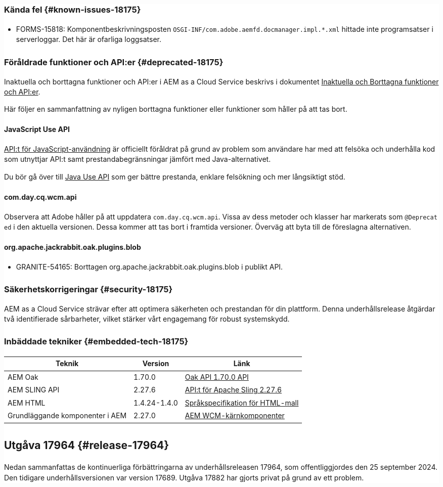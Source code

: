 ### Kända fel {#known-issues-18175}

* FORMS-15818: Komponentbeskrivningsposten `OSGI-INF/com.adobe.aemfd.docmanager.impl.*.xml` hittade inte programsatser i serverloggar. Det här är ofarliga loggsatser.

### Föråldrade funktioner och API:er {#deprecated-18175}

Inaktuella och borttagna funktioner och API:er i AEM as a Cloud Service beskrivs i dokumentet [Inaktuella och Borttagna funktioner och API:er](/help/release-notes/deprecated-removed-features.md).

Här följer en sammanfattning av nyligen borttagna funktioner eller funktioner som håller på att tas bort.

#### JavaScript Use API

[API:t för JavaScript-användning](https://github.com/adobe/htl-spec/blob/master/SPECIFICATION.md#42-javascript-use-api) är officiellt föråldrat på grund av problem som användare har med att felsöka och underhålla kod som utnyttjar API:t samt prestandabegränsningar jämfört med Java-alternativet.

Du bör gå över till [Java Use API](https://experienceleague.adobe.com/en/docs/experience-manager-htl/content/java-use-api) som ger bättre prestanda, enklare felsökning och mer långsiktigt stöd.

#### com.day.cq.wcm.api

Observera att Adobe håller på att uppdatera `com.day.cq.wcm.api`. Vissa av dess metoder och klasser har markerats som `@Deprecated` i den aktuella versionen. Dessa kommer att tas bort i framtida versioner. Överväg att byta till de föreslagna alternativen.

#### org.apache.jackrabbit.oak.plugins.blob

* GRANITE-54165: Borttagen org.apache.jackrabbit.oak.plugins.blob i publikt API.

### Säkerhetskorrigeringar {#security-18175}

AEM as a Cloud Service strävar efter att optimera säkerheten och prestandan för din plattform. Denna underhållsrelease åtgärdar två identifierade sårbarheter, vilket stärker vårt engagemang för robust systemskydd.

### Inbäddade tekniker {#embedded-tech-18175}

| Teknik | Version | Länk |
|---|---|---|
| AEM Oak | 1.70.0 | [Oak API 1.70.0 API](https://www.javadoc.io/doc/org.apache.jackrabbit/oak-api/1.70.0/index.html) |
| AEM SLING API | 2.27.6 | [API:t för Apache Sling 2.27.6 ](https://www.javadoc.io/doc/org.apache.sling/org.apache.sling.api/latest/index.html) |
| AEM HTML | 1.4.24-1.4.0 | [Språkspecifikation för HTML-mall](https://github.com/adobe/htl-spec) |
| Grundläggande komponenter i AEM | 2.27.0 | [AEM WCM-kärnkomponenter](https://github.com/adobe/aem-core-wcm-components) |

## Utgåva 17964 {#release-17964}

Nedan sammanfattas de kontinuerliga förbättringarna av underhållsreleasen 17964, som offentliggjordes den 25 september 2024. Den tidigare underhållsversionen var version 17689. Utgåva 17882 har gjorts privat på grund av ett problem.
